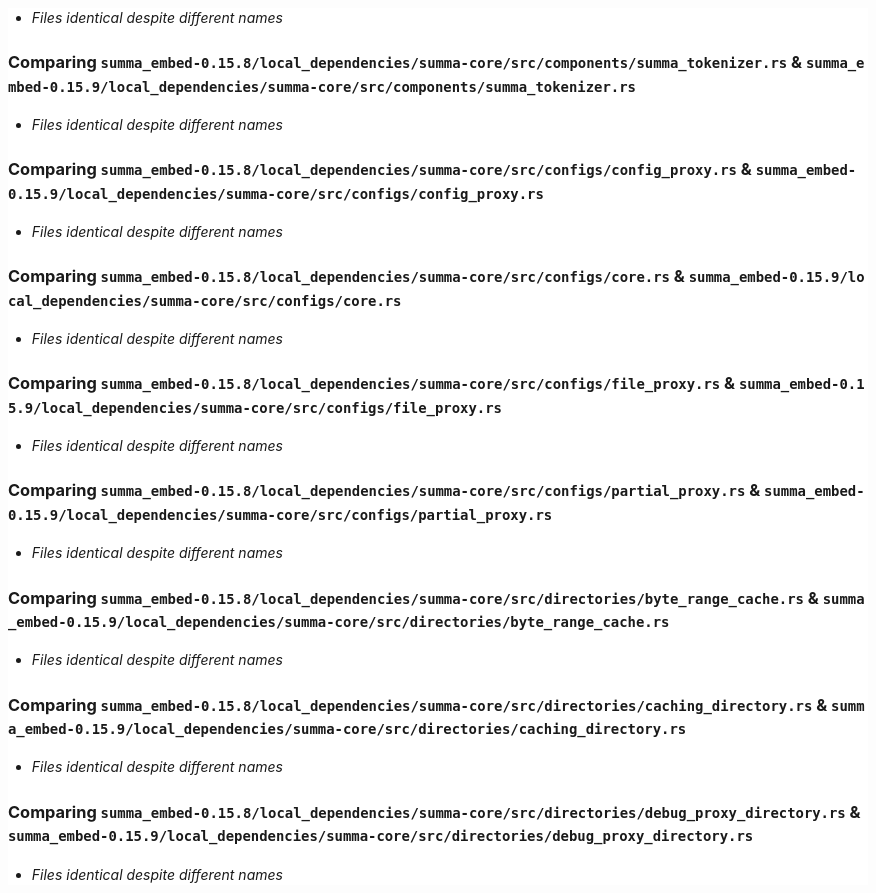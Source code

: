  * *Files identical despite different names*

### Comparing `summa_embed-0.15.8/local_dependencies/summa-core/src/components/summa_tokenizer.rs` & `summa_embed-0.15.9/local_dependencies/summa-core/src/components/summa_tokenizer.rs`

 * *Files identical despite different names*

### Comparing `summa_embed-0.15.8/local_dependencies/summa-core/src/configs/config_proxy.rs` & `summa_embed-0.15.9/local_dependencies/summa-core/src/configs/config_proxy.rs`

 * *Files identical despite different names*

### Comparing `summa_embed-0.15.8/local_dependencies/summa-core/src/configs/core.rs` & `summa_embed-0.15.9/local_dependencies/summa-core/src/configs/core.rs`

 * *Files identical despite different names*

### Comparing `summa_embed-0.15.8/local_dependencies/summa-core/src/configs/file_proxy.rs` & `summa_embed-0.15.9/local_dependencies/summa-core/src/configs/file_proxy.rs`

 * *Files identical despite different names*

### Comparing `summa_embed-0.15.8/local_dependencies/summa-core/src/configs/partial_proxy.rs` & `summa_embed-0.15.9/local_dependencies/summa-core/src/configs/partial_proxy.rs`

 * *Files identical despite different names*

### Comparing `summa_embed-0.15.8/local_dependencies/summa-core/src/directories/byte_range_cache.rs` & `summa_embed-0.15.9/local_dependencies/summa-core/src/directories/byte_range_cache.rs`

 * *Files identical despite different names*

### Comparing `summa_embed-0.15.8/local_dependencies/summa-core/src/directories/caching_directory.rs` & `summa_embed-0.15.9/local_dependencies/summa-core/src/directories/caching_directory.rs`

 * *Files identical despite different names*

### Comparing `summa_embed-0.15.8/local_dependencies/summa-core/src/directories/debug_proxy_directory.rs` & `summa_embed-0.15.9/local_dependencies/summa-core/src/directories/debug_proxy_directory.rs`

 * *Files identical despite different names*
